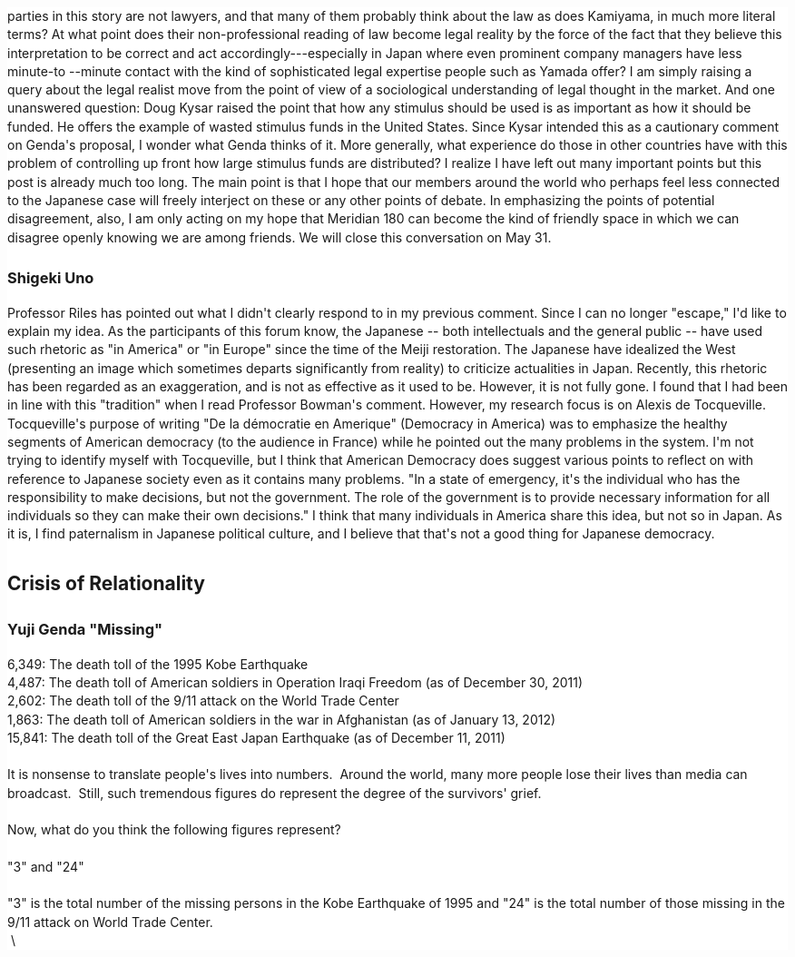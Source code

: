 parties in this story are not lawyers, and that many of them probably think about the law as does Kamiyama, in much more literal terms? At what point does their non-professional reading of law become legal reality by the force of the fact that they believe this interpretation to be correct and act accordingly---especially in Japan where even prominent company managers have less minute-to --minute contact with the kind of sophisticated legal expertise people such as Yamada offer? I am simply raising a query about the legal realist move from the point of view of a sociological understanding of legal thought in the market. And one unanswered question: Doug Kysar raised the point that how any stimulus should be used is as important as how it should be funded. He offers the example of wasted stimulus funds in the United States. Since Kysar intended this as a cautionary comment on Genda's proposal, I wonder what Genda thinks of it. More generally, what experience do those in other countries have with this problem of controlling up front how large stimulus funds are distributed? I realize I have left out many important points but this post is already much too long. The main point is that I hope that our members around the world who perhaps feel less connected to the Japanese case will freely interject on these or any other points of debate. In emphasizing the points of potential disagreement, also, I am only acting on my hope that Meridian 180 can become the kind of friendly space in which we can disagree openly knowing we are among friends. We will close this conversation on May 31.

### Shigeki Uno 

Professor Riles has pointed out what I didn't clearly respond to in my previous comment. Since I can no longer "escape," I'd like to explain my idea. As the participants of this forum know, the Japanese -- both intellectuals and the general public -- have used such rhetoric as "in America" or "in Europe" since the time of the Meiji restoration. The Japanese have idealized the West (presenting an image which sometimes departs significantly from reality) to criticize actualities in Japan. Recently, this rhetoric has been regarded as an exaggeration, and is not as effective as it used to be. However, it is not fully gone. I found that I had been in line with this "tradition" when I read Professor Bowman's comment. However, my research focus is on Alexis de Tocqueville. Tocqueville's purpose of writing "De la démocratie en Amerique" (Democracy in America) was to emphasize the healthy segments of American democracy (to the audience in France) while he pointed out the many problems in the system. I'm not trying to identify myself with Tocqueville, but I think that American Democracy does suggest various points to reflect on with reference to Japanese society even as it contains many problems. "In a state of emergency, it's the individual who has the responsibility to make decisions, but not the government. The role of the government is to provide necessary information for all individuals so they can make their own decisions." I think that many individuals in America share this idea, but not so in Japan. As it is, I find paternalism in Japanese political culture, and I believe that that's not a good thing for Japanese democracy.

## Crisis of Relationality

### Yuji Genda "Missing" 

6,349: The death toll of the 1995 Kobe Earthquake\
4,487: The death toll of American soldiers in Operation Iraqi Freedom (as of December 30, 2011)\
2,602: The death toll of the 9/11 attack on the World Trade Center\
1,863: The death toll of American soldiers in the war in Afghanistan (as of January 13, 2012)\
15,841: The death toll of the Great East Japan Earthquake (as of December 11, 2011)\
 \
It is nonsense to translate people's lives into numbers.  Around the world, many more people lose their lives than media can broadcast.  Still, such tremendous figures do represent the degree of the survivors' grief.\
 \
Now, what do you think the following figures represent?\
 \
"3" and "24"\
 \
"3" is the total number of the missing persons in the Kobe Earthquake of 1995 and "24" is the total number of those missing in the 9/11 attack on World Trade Center.\
 \